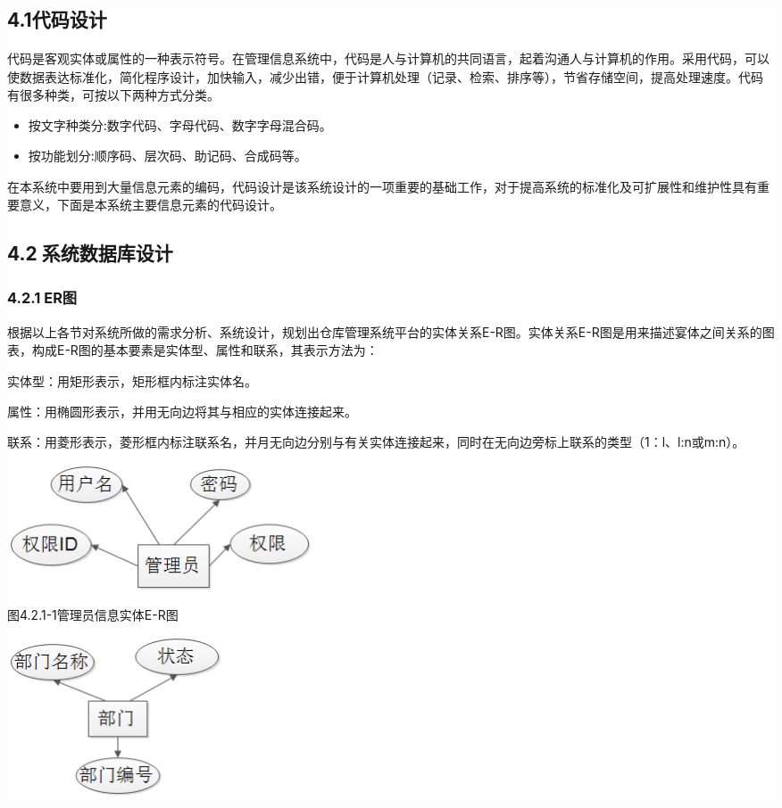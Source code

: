 <span id="_Toc376785401" class="anchor"><span id="_Toc208830634" class="anchor"><span id="_Toc371666014" class="anchor"><span id="_Toc206479403" class="anchor"><span id="_Toc122689573" class="anchor"><span id="_Toc206560063" class="anchor"><span id="_Toc206560151" class="anchor"><span id="_Toc206560388" class="anchor"><span id="_Toc206560498" class="anchor"><span id="_Toc208137527" class="anchor"><span id="_Toc206560078" class="anchor"><span id="_Toc206560163" class="anchor"><span id="_Toc206560396" class="anchor"><span id="_Toc206560506" class="anchor"><span id="_Toc208137535" class="anchor"><span id="_Toc208830645" class="anchor"><span id="_Toc371666025" class="anchor"></span></span></span></span></span></span></span></span></span></span></span></span></span></span></span></span></span>4.1代码设计
------------------------------------------------------------------------------------------------------------------------------------------------------------------------------------------------------------------------------------------------------------------------------------------------------------------------------------------------------------------------------------------------------------------------------------------------------------------------------------------------------------------------------------------------------------------------------------------------------------------------------------------------------------------------------------------------------------------------------------------------------------------------------------------------------------------------------------------

代码是客观实体或属性的一种表示符号。在管理信息系统中，代码是人与计算机的共同语言，起着沟通人与计算机的作用。采用代码，可以使数据表达标准化，简化程序设计，加快输入，减少出错，便于计算机处理（记录、检索、排序等），节省存储空间，提高处理速度。代码有很多种类，可按以下两种方式分类。

-   按文字种类分:数字代码、字母代码、数字字母混合码。

-   按功能划分:顺序码、层次码、助记码、合成码等。

在本系统中要用到大量信息元素的编码，代码设计是该系统设计的一项重要的基础工作，对于提高系统的标准化及可扩展性和维护性具有重要意义，下面是本系统主要信息元素的代码设计。

4.2 系统数据库设计
------------------

### <span id="_Toc208830635" class="anchor"><span id="_Toc371666015" class="anchor"><span id="_Toc376785403" class="anchor"></span></span></span>4.2.1 ER图

根据以上各节对系统所做的需求分析、系统设计，规划出仓库管理系统平台的实体关系E-R图。实体关系E-R图是用来描述宴体之间关系的图表，构成E-R图的基本要素是实体型、属性和联系，其表示方法为：

实体型：用矩形表示，矩形框内标注实体名。

属性：用椭圆形表示，并用无向边将其与相应的实体连接起来。

联系：用菱形表示，菱形框内标注联系名，并月无向边分别与有关实体连接起来，同时在无向边旁标上联系的类型（1：l、l:n或m:n）。

<img src="./media/image6.png" width="346" height="140" />

图4.2.1-1管理员信息实体E-R图

<img src="./media/image7.png" width="245" height="178" />
